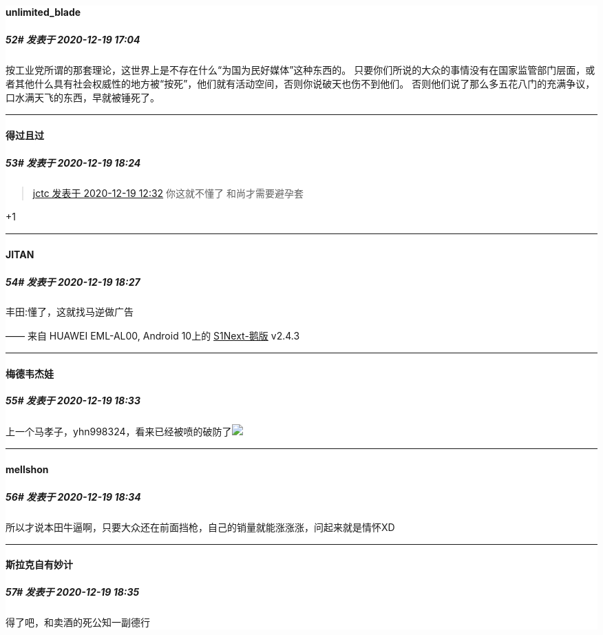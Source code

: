 ####  unlimited_blade  
##### 52#       发表于 2020-12-19 17:04


按工业党所谓的那套理论，这世界上是不存在什么“为国为民好媒体”这种东西的。
只要你们所说的大众的事情没有在国家监管部门层面，或者其他什么具有社会权威性的地方被“按死”，他们就有活动空间，否则你说破天也伤不到他们。
否则他们说了那么多五花八门的充满争议，口水满天飞的东西，早就被锤死了。


-----

####  得过且过  
##### 53#       发表于 2020-12-19 18:24


<blockquote><a href="httphttps://bbs.saraba1st.com/2b/forum.php?mod=redirect&amp;goto=findpost&amp;pid=49771032&amp;ptid=1978452" target="_blank">jctc 发表于 2020-12-19 12:32</a>
你这就不懂了 和尚才需要避孕套</blockquote>
+1


-----

####  JITAN  
##### 54#       发表于 2020-12-19 18:27


丰田:懂了，这就找马逆做广告

—— 来自 HUAWEI EML-AL00, Android 10上的 [S1Next-鹅版](https://github.com/ykrank/S1-Next/releases) v2.4.3


-----

####  梅德韦杰娃  
##### 55#       发表于 2020-12-19 18:33


上一个马孝子，yhn998324，看来已经被喷的破防了<img src="https://static.saraba1st.com/image/smiley/face2017/001.png" referrerpolicy="no-referrer">


-----

####  mellshon  
##### 56#       发表于 2020-12-19 18:34


所以才说本田牛逼啊，只要大众还在前面挡枪，自己的销量就能涨涨涨，问起来就是情怀XD


-----

####  斯拉克自有妙计  
##### 57#       发表于 2020-12-19 18:35


得了吧，和卖酒的死公知一副德行
